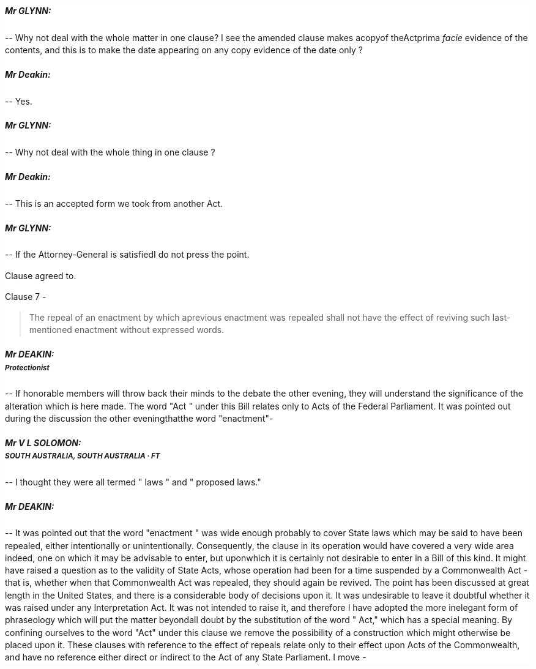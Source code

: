 ##### Mr GLYNN:

-- Why not deal with the whole matter in one clause? I see the amended clause makes acopyof theActprima  *facie*  evidence of the contents, and this is to make the date appearing on any copy evidence of the date only ? 

##### Mr Deakin:

-- Yes. 

##### Mr GLYNN:

-- Why not deal with the whole thing in one clause ? 

##### Mr Deakin:

-- This is an accepted form we took from another Act. 

##### Mr GLYNN:

-- If the Attorney-General is satisfiedI do not press the point. 

Clause agreed to. 

Clause 7 - 

  >The repeal of an enactment by which aprevious enactment was repealed shall not have the effect of reviving such last-mentioned enactment without expressed words. 

##### Mr DEAKIN:<br><small class="text-muted">Protectionist</small>

-- If honorable members will throw back their minds to the debate the other evening, they will understand the significance of the alteration which is here made. The word "Act " under this Bill relates only to Acts of the Federal Parliament. It was pointed out during the discussion the other eveningthatthe word "enactment"- 

##### Mr V L SOLOMON:<br><small class="text-muted">SOUTH AUSTRALIA, SOUTH AUSTRALIA &middot; FT</small>

-- I thought they were all termed " laws " and " proposed laws." 

##### Mr DEAKIN:

-- It was pointed out that the word "enactment " was wide enough probably to cover State laws which may be said to have been repealed, either intentionally or unintentionally. Consequently, the clause in its operation would have covered a very wide area indeed, one on which it may be advisable to enter, but uponwhich it is certainly not desirable to enter in a Bill of this kind. It might have raised a question as to the validity of State Acts, whose operation had been for a time suspended by a Commonwealth Act - that is, whether when that Commonwealth Act was repealed, they should again be revived. The point has been discussed at great length in the United States, and there is a considerable body of decisions upon it. It was undesirable to leave it doubtful whether it was raised under any Interpretation Act. It was not intended to raise it, and therefore I have adopted the more inelegant form of phraseology which will put the matter beyondall doubt by the substitution of the word " Act," which has a special meaning. By confining ourselves to the word "Act" under this clause we remove the possibility of a construction which might otherwise be placed upon it. These clauses with reference to the effect of repeals relate only to their effect upon Acts of the Commonwealth, and have no reference either direct or indirect to the Act of any State Parliament. I move - 
